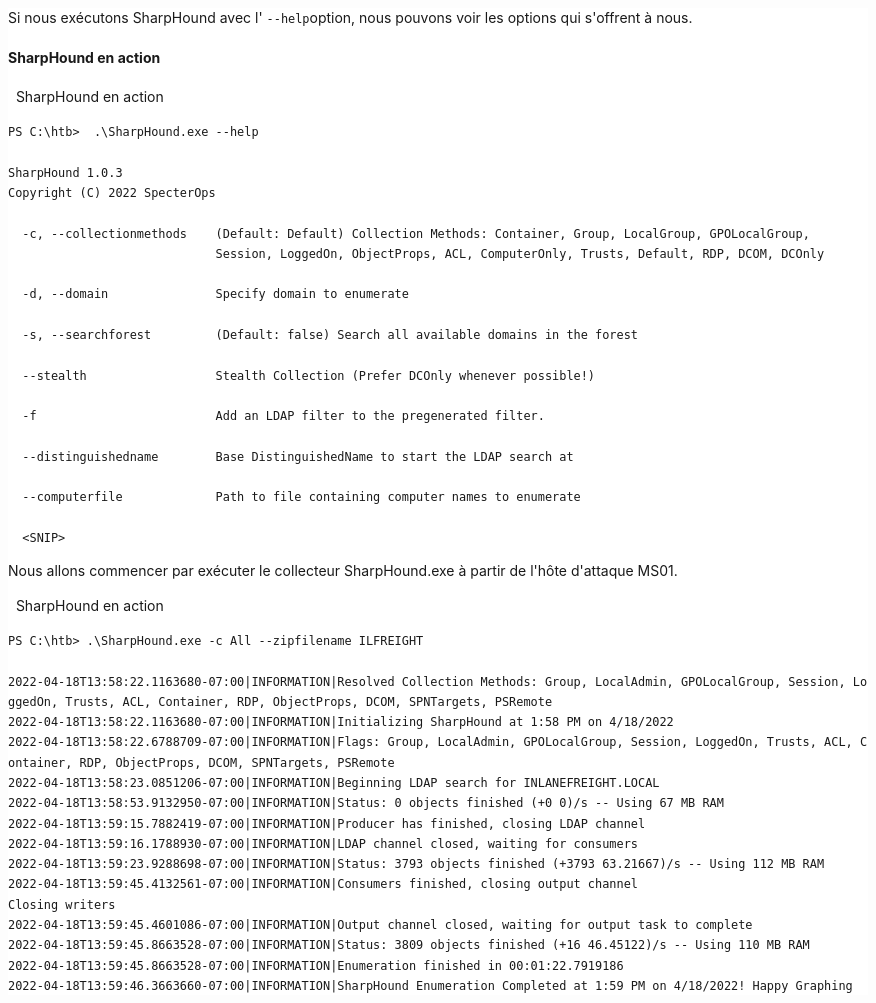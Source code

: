 Si nous exécutons SharpHound avec l' `--help`option, nous pouvons voir les options qui s'offrent à nous.

#### SharpHound en action

  SharpHound en action

```
PS C:\htb>  .\SharpHound.exe --help

SharpHound 1.0.3
Copyright (C) 2022 SpecterOps

  -c, --collectionmethods    (Default: Default) Collection Methods: Container, Group, LocalGroup, GPOLocalGroup,
                             Session, LoggedOn, ObjectProps, ACL, ComputerOnly, Trusts, Default, RDP, DCOM, DCOnly

  -d, --domain               Specify domain to enumerate

  -s, --searchforest         (Default: false) Search all available domains in the forest

  --stealth                  Stealth Collection (Prefer DCOnly whenever possible!)

  -f                         Add an LDAP filter to the pregenerated filter.

  --distinguishedname        Base DistinguishedName to start the LDAP search at

  --computerfile             Path to file containing computer names to enumerate

  <SNIP>

```

Nous allons commencer par exécuter le collecteur SharpHound.exe à partir de l'hôte d'attaque MS01.

  SharpHound en action

```
PS C:\htb> .\SharpHound.exe -c All --zipfilename ILFREIGHT

2022-04-18T13:58:22.1163680-07:00|INFORMATION|Resolved Collection Methods: Group, LocalAdmin, GPOLocalGroup, Session, LoggedOn, Trusts, ACL, Container, RDP, ObjectProps, DCOM, SPNTargets, PSRemote
2022-04-18T13:58:22.1163680-07:00|INFORMATION|Initializing SharpHound at 1:58 PM on 4/18/2022
2022-04-18T13:58:22.6788709-07:00|INFORMATION|Flags: Group, LocalAdmin, GPOLocalGroup, Session, LoggedOn, Trusts, ACL, Container, RDP, ObjectProps, DCOM, SPNTargets, PSRemote
2022-04-18T13:58:23.0851206-07:00|INFORMATION|Beginning LDAP search for INLANEFREIGHT.LOCAL
2022-04-18T13:58:53.9132950-07:00|INFORMATION|Status: 0 objects finished (+0 0)/s -- Using 67 MB RAM
2022-04-18T13:59:15.7882419-07:00|INFORMATION|Producer has finished, closing LDAP channel
2022-04-18T13:59:16.1788930-07:00|INFORMATION|LDAP channel closed, waiting for consumers
2022-04-18T13:59:23.9288698-07:00|INFORMATION|Status: 3793 objects finished (+3793 63.21667)/s -- Using 112 MB RAM
2022-04-18T13:59:45.4132561-07:00|INFORMATION|Consumers finished, closing output channel
Closing writers
2022-04-18T13:59:45.4601086-07:00|INFORMATION|Output channel closed, waiting for output task to complete
2022-04-18T13:59:45.8663528-07:00|INFORMATION|Status: 3809 objects finished (+16 46.45122)/s -- Using 110 MB RAM
2022-04-18T13:59:45.8663528-07:00|INFORMATION|Enumeration finished in 00:01:22.7919186
2022-04-18T13:59:46.3663660-07:00|INFORMATION|SharpHound Enumeration Completed at 1:59 PM on 4/18/2022! Happy Graphing

```
